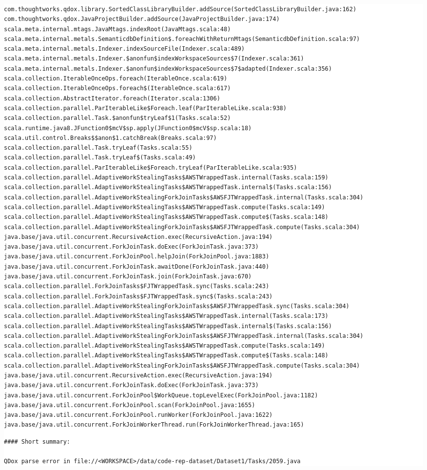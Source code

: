 	com.thoughtworks.qdox.library.SortedClassLibraryBuilder.addSource(SortedClassLibraryBuilder.java:162)
	com.thoughtworks.qdox.JavaProjectBuilder.addSource(JavaProjectBuilder.java:174)
	scala.meta.internal.mtags.JavaMtags.indexRoot(JavaMtags.scala:48)
	scala.meta.internal.metals.SemanticdbDefinition$.foreachWithReturnMtags(SemanticdbDefinition.scala:97)
	scala.meta.internal.metals.Indexer.indexSourceFile(Indexer.scala:489)
	scala.meta.internal.metals.Indexer.$anonfun$indexWorkspaceSources$7(Indexer.scala:361)
	scala.meta.internal.metals.Indexer.$anonfun$indexWorkspaceSources$7$adapted(Indexer.scala:356)
	scala.collection.IterableOnceOps.foreach(IterableOnce.scala:619)
	scala.collection.IterableOnceOps.foreach$(IterableOnce.scala:617)
	scala.collection.AbstractIterator.foreach(Iterator.scala:1306)
	scala.collection.parallel.ParIterableLike$Foreach.leaf(ParIterableLike.scala:938)
	scala.collection.parallel.Task.$anonfun$tryLeaf$1(Tasks.scala:52)
	scala.runtime.java8.JFunction0$mcV$sp.apply(JFunction0$mcV$sp.scala:18)
	scala.util.control.Breaks$$anon$1.catchBreak(Breaks.scala:97)
	scala.collection.parallel.Task.tryLeaf(Tasks.scala:55)
	scala.collection.parallel.Task.tryLeaf$(Tasks.scala:49)
	scala.collection.parallel.ParIterableLike$Foreach.tryLeaf(ParIterableLike.scala:935)
	scala.collection.parallel.AdaptiveWorkStealingTasks$AWSTWrappedTask.internal(Tasks.scala:159)
	scala.collection.parallel.AdaptiveWorkStealingTasks$AWSTWrappedTask.internal$(Tasks.scala:156)
	scala.collection.parallel.AdaptiveWorkStealingForkJoinTasks$AWSFJTWrappedTask.internal(Tasks.scala:304)
	scala.collection.parallel.AdaptiveWorkStealingTasks$AWSTWrappedTask.compute(Tasks.scala:149)
	scala.collection.parallel.AdaptiveWorkStealingTasks$AWSTWrappedTask.compute$(Tasks.scala:148)
	scala.collection.parallel.AdaptiveWorkStealingForkJoinTasks$AWSFJTWrappedTask.compute(Tasks.scala:304)
	java.base/java.util.concurrent.RecursiveAction.exec(RecursiveAction.java:194)
	java.base/java.util.concurrent.ForkJoinTask.doExec(ForkJoinTask.java:373)
	java.base/java.util.concurrent.ForkJoinPool.helpJoin(ForkJoinPool.java:1883)
	java.base/java.util.concurrent.ForkJoinTask.awaitDone(ForkJoinTask.java:440)
	java.base/java.util.concurrent.ForkJoinTask.join(ForkJoinTask.java:670)
	scala.collection.parallel.ForkJoinTasks$FJTWrappedTask.sync(Tasks.scala:243)
	scala.collection.parallel.ForkJoinTasks$FJTWrappedTask.sync$(Tasks.scala:243)
	scala.collection.parallel.AdaptiveWorkStealingForkJoinTasks$AWSFJTWrappedTask.sync(Tasks.scala:304)
	scala.collection.parallel.AdaptiveWorkStealingTasks$AWSTWrappedTask.internal(Tasks.scala:173)
	scala.collection.parallel.AdaptiveWorkStealingTasks$AWSTWrappedTask.internal$(Tasks.scala:156)
	scala.collection.parallel.AdaptiveWorkStealingForkJoinTasks$AWSFJTWrappedTask.internal(Tasks.scala:304)
	scala.collection.parallel.AdaptiveWorkStealingTasks$AWSTWrappedTask.compute(Tasks.scala:149)
	scala.collection.parallel.AdaptiveWorkStealingTasks$AWSTWrappedTask.compute$(Tasks.scala:148)
	scala.collection.parallel.AdaptiveWorkStealingForkJoinTasks$AWSFJTWrappedTask.compute(Tasks.scala:304)
	java.base/java.util.concurrent.RecursiveAction.exec(RecursiveAction.java:194)
	java.base/java.util.concurrent.ForkJoinTask.doExec(ForkJoinTask.java:373)
	java.base/java.util.concurrent.ForkJoinPool$WorkQueue.topLevelExec(ForkJoinPool.java:1182)
	java.base/java.util.concurrent.ForkJoinPool.scan(ForkJoinPool.java:1655)
	java.base/java.util.concurrent.ForkJoinPool.runWorker(ForkJoinPool.java:1622)
	java.base/java.util.concurrent.ForkJoinWorkerThread.run(ForkJoinWorkerThread.java:165)
```
#### Short summary: 

QDox parse error in file://<WORKSPACE>/data/code-rep-dataset/Dataset1/Tasks/2059.java